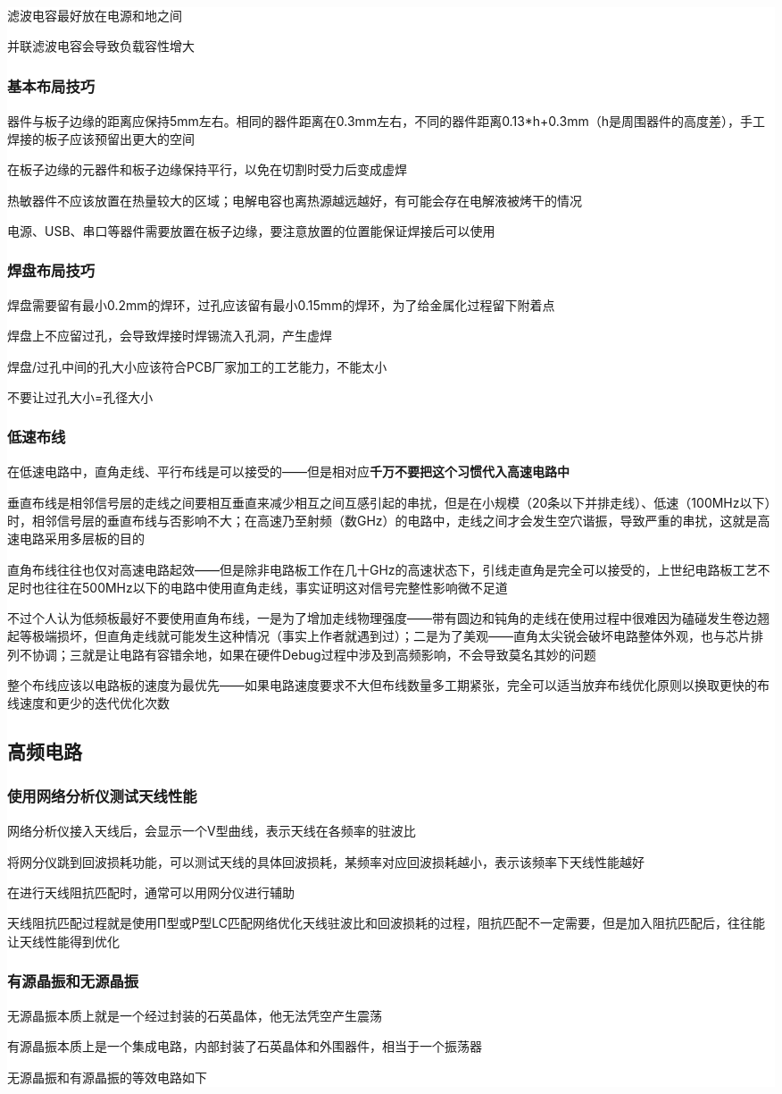 滤波电容最好放在电源和地之间

并联滤波电容会导致负载容性增大

### 基本布局技巧

器件与板子边缘的距离应保持5mm左右。相同的器件距离在0.3mm左右，不同的器件距离0.13*h+0.3mm（h是周围器件的高度差），手工焊接的板子应该预留出更大的空间

在板子边缘的元器件和板子边缘保持平行，以免在切割时受力后变成虚焊

热敏器件不应该放置在热量较大的区域；电解电容也离热源越远越好，有可能会存在电解液被烤干的情况

电源、USB、串口等器件需要放置在板子边缘，要注意放置的位置能保证焊接后可以使用

### 焊盘布局技巧

焊盘需要留有最小0.2mm的焊环，过孔应该留有最小0.15mm的焊环，为了给金属化过程留下附着点

焊盘上不应留过孔，会导致焊接时焊锡流入孔洞，产生虚焊

焊盘/过孔中间的孔大小应该符合PCB厂家加工的工艺能力，不能太小

不要让过孔大小=孔径大小

### 低速布线

在低速电路中，直角走线、平行布线是可以接受的——但是相对应**千万不要把这个习惯代入高速电路中**

垂直布线是相邻信号层的走线之间要相互垂直来减少相互之间互感引起的串扰，但是在小规模（20条以下并排走线）、低速（100MHz以下）时，相邻信号层的垂直布线与否影响不大；在高速乃至射频（数GHz）的电路中，走线之间才会发生空穴谐振，导致严重的串扰，这就是高速电路采用多层板的目的

直角布线往往也仅对高速电路起效——但是除非电路板工作在几十GHz的高速状态下，引线走直角是完全可以接受的，上世纪电路板工艺不足时也往往在500MHz以下的电路中使用直角走线，事实证明这对信号完整性影响微不足道

不过个人认为低频板最好不要使用直角布线，一是为了增加走线物理强度——带有圆边和钝角的走线在使用过程中很难因为磕碰发生卷边翘起等极端损坏，但直角走线就可能发生这种情况（事实上作者就遇到过）；二是为了美观——直角太尖锐会破坏电路整体外观，也与芯片排列不协调；三就是让电路有容错余地，如果在硬件Debug过程中涉及到高频影响，不会导致莫名其妙的问题

整个布线应该以电路板的速度为最优先——如果电路速度要求不大但布线数量多工期紧张，完全可以适当放弃布线优化原则以换取更快的布线速度和更少的迭代优化次数

## 高频电路

### 使用网络分析仪测试天线性能

网络分析仪接入天线后，会显示一个V型曲线，表示天线在各频率的驻波比

将网分仪跳到回波损耗功能，可以测试天线的具体回波损耗，某频率对应回波损耗越小，表示该频率下天线性能越好

在进行天线阻抗匹配时，通常可以用网分仪进行辅助

天线阻抗匹配过程就是使用Π型或P型LC匹配网络优化天线驻波比和回波损耗的过程，阻抗匹配不一定需要，但是加入阻抗匹配后，往往能让天线性能得到优化

### 有源晶振和无源晶振

无源晶振本质上就是一个经过封装的石英晶体，他无法凭空产生震荡

有源晶振本质上是一个集成电路，内部封装了石英晶体和外围器件，相当于一个振荡器

无源晶振和有源晶振的等效电路如下
